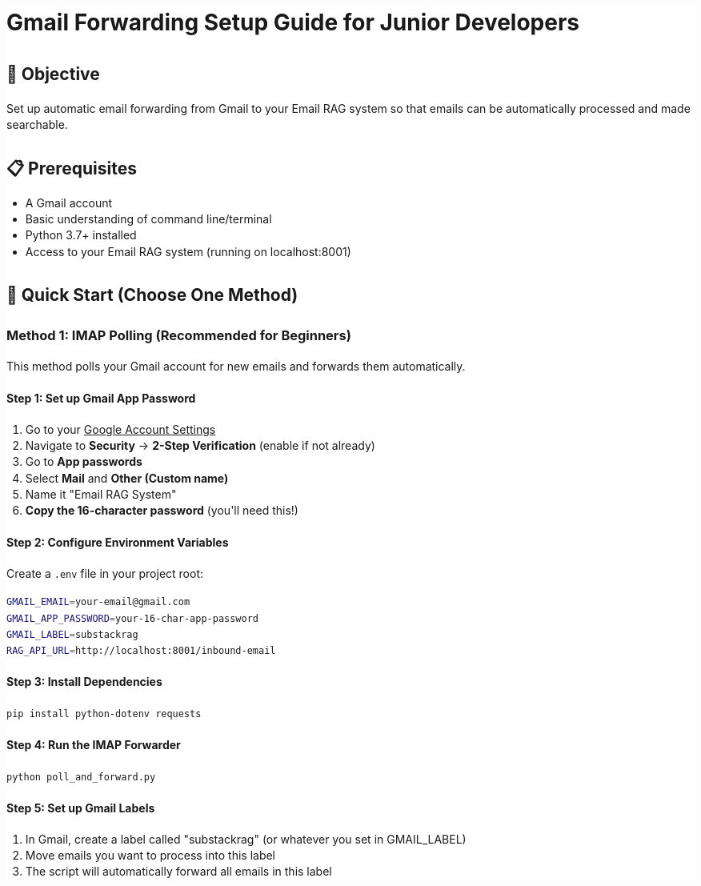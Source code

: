 # Gmail Forwarding Setup Guide for Junior Developers

## 🎯 Objective
Set up automatic email forwarding from Gmail to your Email RAG system so that emails can be automatically processed and made searchable.

## 📋 Prerequisites
- A Gmail account
- Basic understanding of command line/terminal
- Python 3.7+ installed
- Access to your Email RAG system (running on localhost:8001)

## 🚀 Quick Start (Choose One Method)

### Method 1: IMAP Polling (Recommended for Beginners)
This method polls your Gmail account for new emails and forwards them automatically.

#### Step 1: Set up Gmail App Password
1. Go to your [Google Account Settings](https://myaccount.google.com/)
2. Navigate to **Security** → **2-Step Verification** (enable if not already)
3. Go to **App passwords**
4. Select **Mail** and **Other (Custom name)**
5. Name it "Email RAG System"
6. **Copy the 16-character password** (you'll need this!)

#### Step 2: Configure Environment Variables
Create a `.env` file in your project root:
```bash
GMAIL_EMAIL=your-email@gmail.com
GMAIL_APP_PASSWORD=your-16-char-app-password
GMAIL_LABEL=substackrag
RAG_API_URL=http://localhost:8001/inbound-email
```

#### Step 3: Install Dependencies
```bash
pip install python-dotenv requests
```

#### Step 4: Run the IMAP Forwarder
```bash
python poll_and_forward.py
```

#### Step 5: Set up Gmail Labels
1. In Gmail, create a label called "substackrag" (or whatever you set in GMAIL_LABEL)
2. Move emails you want to process into this label
3. The script will automatically forward all emails in this label
